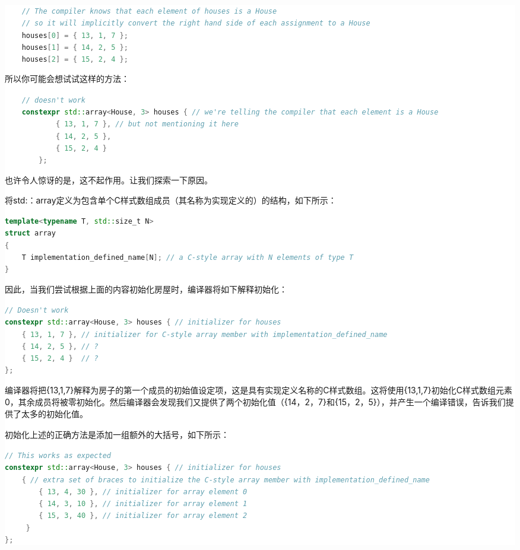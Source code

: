 ```C++
    // The compiler knows that each element of houses is a House
    // so it will implicitly convert the right hand side of each assignment to a House
    houses[0] = { 13, 1, 7 };
    houses[1] = { 14, 2, 5 };
    houses[2] = { 15, 2, 4 };
```

所以你可能会想试试这样的方法：

```C++
    // doesn't work
    constexpr std::array<House, 3> houses { // we're telling the compiler that each element is a House
            { 13, 1, 7 }, // but not mentioning it here
            { 14, 2, 5 },
            { 15, 2, 4 } 
        };
```

也许令人惊讶的是，这不起作用。让我们探索一下原因。

将std:：array定义为包含单个C样式数组成员（其名称为实现定义的）的结构，如下所示：

```C++
template<typename T, std::size_t N>
struct array
{
    T implementation_defined_name[N]; // a C-style array with N elements of type T
}
```

因此，当我们尝试根据上面的内容初始化房屋时，编译器将如下解释初始化：

```C++
// Doesn't work
constexpr std::array<House, 3> houses { // initializer for houses
    { 13, 1, 7 }, // initializer for C-style array member with implementation_defined_name
    { 14, 2, 5 }, // ?
    { 15, 2, 4 }  // ?
};
```

编译器将把{13,1,7}解释为房子的第一个成员的初始值设定项，这是具有实现定义名称的C样式数组。这将使用{13,1,7}初始化C样式数组元素0，其余成员将被零初始化。然后编译器会发现我们又提供了两个初始化值（{14，2，7}和{15，2，5}），并产生一个编译错误，告诉我们提供了太多的初始化值。

初始化上述的正确方法是添加一组额外的大括号，如下所示：

```C++
// This works as expected
constexpr std::array<House, 3> houses { // initializer for houses
    { // extra set of braces to initialize the C-style array member with implementation_defined_name
        { 13, 4, 30 }, // initializer for array element 0
        { 14, 3, 10 }, // initializer for array element 1
        { 15, 3, 40 }, // initializer for array element 2
     }
};
```
